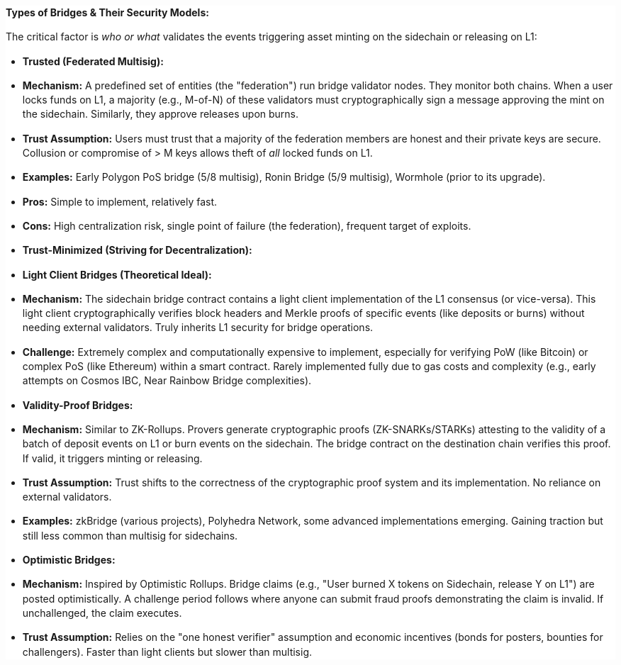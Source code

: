 **Types of Bridges & Their Security Models:**

The critical factor is *who or what* validates the events triggering asset minting on the sidechain or releasing on L1:

*   **Trusted (Federated Multisig):**

*   **Mechanism:** A predefined set of entities (the "federation") run bridge validator nodes. They monitor both chains. When a user locks funds on L1, a majority (e.g., M-of-N) of these validators must cryptographically sign a message approving the mint on the sidechain. Similarly, they approve releases upon burns.

*   **Trust Assumption:** Users must trust that a majority of the federation members are honest and their private keys are secure. Collusion or compromise of > M keys allows theft of *all* locked funds on L1.

*   **Examples:** Early Polygon PoS bridge (5/8 multisig), Ronin Bridge (5/9 multisig), Wormhole (prior to its upgrade).

*   **Pros:** Simple to implement, relatively fast.

*   **Cons:** High centralization risk, single point of failure (the federation), frequent target of exploits.

*   **Trust-Minimized (Striving for Decentralization):**

*   **Light Client Bridges (Theoretical Ideal):**

*   **Mechanism:** The sidechain bridge contract contains a light client implementation of the L1 consensus (or vice-versa). This light client cryptographically verifies block headers and Merkle proofs of specific events (like deposits or burns) without needing external validators. Truly inherits L1 security for bridge operations.

*   **Challenge:** Extremely complex and computationally expensive to implement, especially for verifying PoW (like Bitcoin) or complex PoS (like Ethereum) within a smart contract. Rarely implemented fully due to gas costs and complexity (e.g., early attempts on Cosmos IBC, Near Rainbow Bridge complexities).

*   **Validity-Proof Bridges:**

*   **Mechanism:** Similar to ZK-Rollups. Provers generate cryptographic proofs (ZK-SNARKs/STARKs) attesting to the validity of a batch of deposit events on L1 or burn events on the sidechain. The bridge contract on the destination chain verifies this proof. If valid, it triggers minting or releasing.

*   **Trust Assumption:** Trust shifts to the correctness of the cryptographic proof system and its implementation. No reliance on external validators.

*   **Examples:** zkBridge (various projects), Polyhedra Network, some advanced implementations emerging. Gaining traction but still less common than multisig for sidechains.

*   **Optimistic Bridges:**

*   **Mechanism:** Inspired by Optimistic Rollups. Bridge claims (e.g., "User burned X tokens on Sidechain, release Y on L1") are posted optimistically. A challenge period follows where anyone can submit fraud proofs demonstrating the claim is invalid. If unchallenged, the claim executes.

*   **Trust Assumption:** Relies on the "one honest verifier" assumption and economic incentives (bonds for posters, bounties for challengers). Faster than light clients but slower than multisig.
